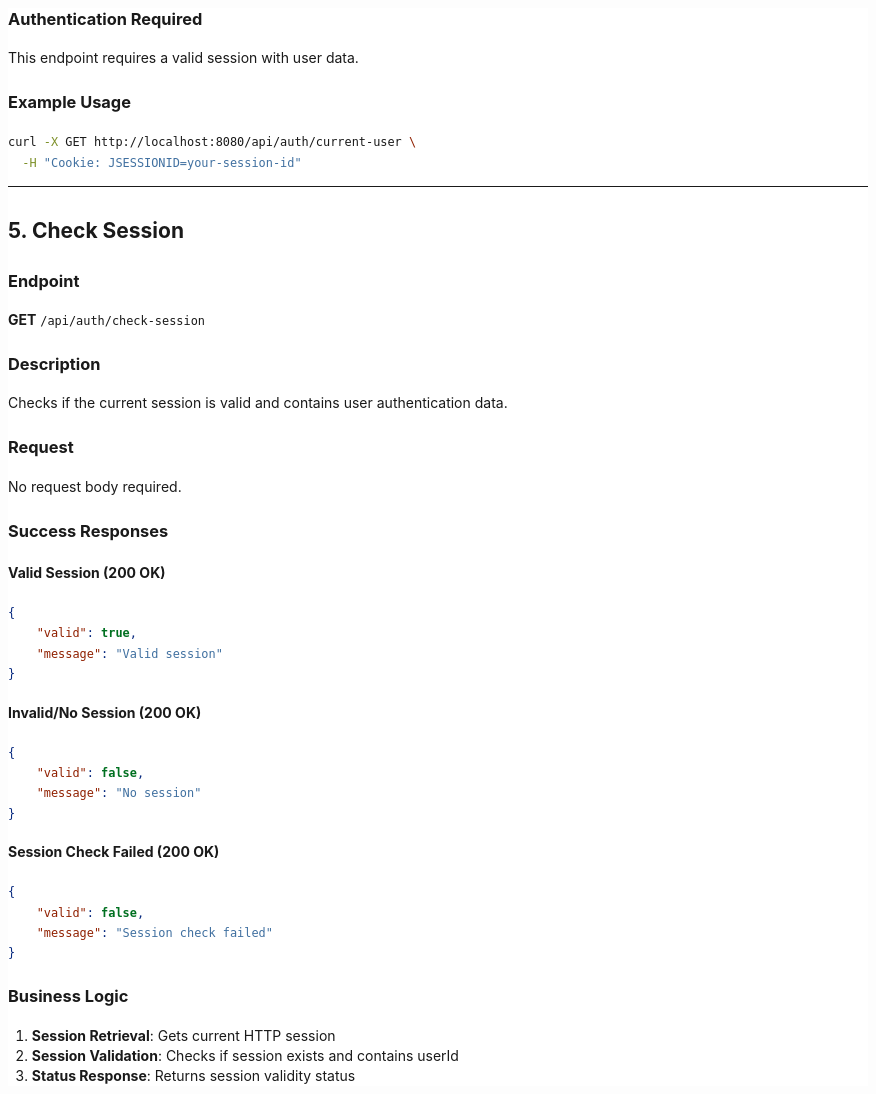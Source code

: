 ### Authentication Required
This endpoint requires a valid session with user data.

### Example Usage
```bash
curl -X GET http://localhost:8080/api/auth/current-user \
  -H "Cookie: JSESSIONID=your-session-id"
```

---

## 5. Check Session

### Endpoint
**GET** `/api/auth/check-session`

### Description
Checks if the current session is valid and contains user authentication data.

### Request
No request body required.

### Success Responses

#### Valid Session (200 OK)
```json
{
    "valid": true,
    "message": "Valid session"
}
```

#### Invalid/No Session (200 OK)
```json
{
    "valid": false,
    "message": "No session"
}
```

#### Session Check Failed (200 OK)
```json
{
    "valid": false,
    "message": "Session check failed"
}
```

### Business Logic
1. **Session Retrieval**: Gets current HTTP session
2. **Session Validation**: Checks if session exists and contains userId
3. **Status Response**: Returns session validity status
